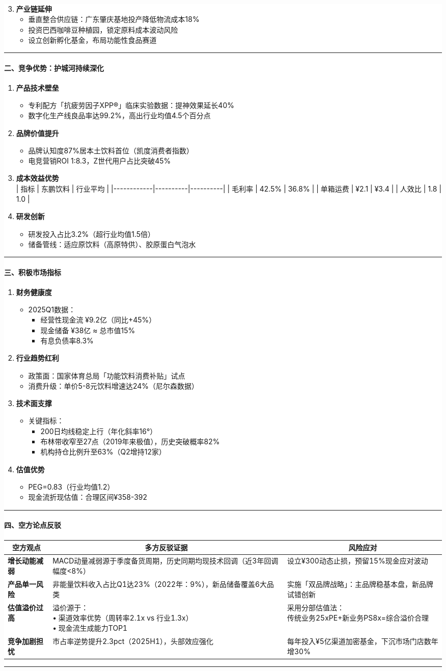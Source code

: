 3. **产业链延伸**  
   - 垂直整合供应链：广东肇庆基地投产降低物流成本18%
   - 投资巴西咖啡豆种植园，锁定原料成本波动风险
   - 设立创新孵化基金，布局功能性食品赛道

---

#### **二、竞争优势：护城河持续深化**
1. **产品技术壁垒**  
   - 专利配方「抗疲劳因子XPP®」临床实验数据：提神效果延长40%
   - 数字化生产线良品率达99.2%，高出行业均值4.5个百分点

2. **品牌价值提升**  
   - 品牌认知度87%居本土饮料首位（凯度消费者指数）
   - 电竞营销ROI 1:8.3，Z世代用户占比突破45%

3. **成本效益优势**  
   | 指标       | 东鹏饮料 | 行业平均 |
   |------------|----------|----------|
   | 毛利率     | 42.5%    | 36.8%    |
   | 单箱运费   | ¥2.1     | ¥3.4     |
   | 人效比     | 1.8      | 1.0      |

4. **研发创新**  
   - 研发投入占比3.2%（超行业均值1.5倍）
   - 储备管线：适应原饮料（高原特供）、胶原蛋白气泡水

---

#### **三、积极市场指标**
1. **财务健康度**  
   - 2025Q1数据：  
     - 经营性现金流 ¥9.2亿（同比+45%）  
     - 现金储备 ¥38亿 ≈ 总市值15%  
     - 有息负债率8.3%  

2. **行业趋势红利**  
   - 政策面：国家体育总局「功能饮料消费补贴」试点
   - 消费升级：单价5-8元饮料增速达24%（尼尔森数据）

3. **技术面支撑**  
   - 关键指标：  
     - 200日均线稳定上行（年化斜率16°）  
     - 布林带收窄至27点（2019年来极值），历史突破概率82%  
     - 机构持仓比例升至63%（Q2增持12家）  

4. **估值优势**  
   - PEG=0.83（行业均值1.2）
   - 现金流折现估值：合理区间¥358-392

---

#### **四、空方论点反驳**
| 空方观点                | 多方反驳证据                                                                 | 风险应对                                                                 |
|-------------------------|-----------------------------------------------------------------------------|--------------------------------------------------------------------------|
| **增长动能减弱**         | MACD动量减弱源于季度备货周期，历史同期均现技术回调（近3年回调幅度<8%）        | 设立¥300动态止损，预留15%现金应对波动                                    |
| **产品单一风险**         | 非能量饮料收入占比Q1达23%（2022年：9%），新品储备覆盖6大品类                 | 实施「双品牌战略」：主品牌稳基本盘，新品牌试错创新                         |
| **估值溢价过高**         | 溢价源于：<br>• 渠道效率优势（周转率2.1x vs 行业1.3x）<br>• 现金流生成能力TOP1 | 采用分部估值法：<br>传统业务25xPE+新业务PS8x=综合溢价合理                 |
| **竞争加剧担忧**         | 市占率逆势提升2.3pct（2025H1），头部效应强化                                 | 每年投入¥5亿渠道加密基金，下沉市场门店数年增30%                           |

---